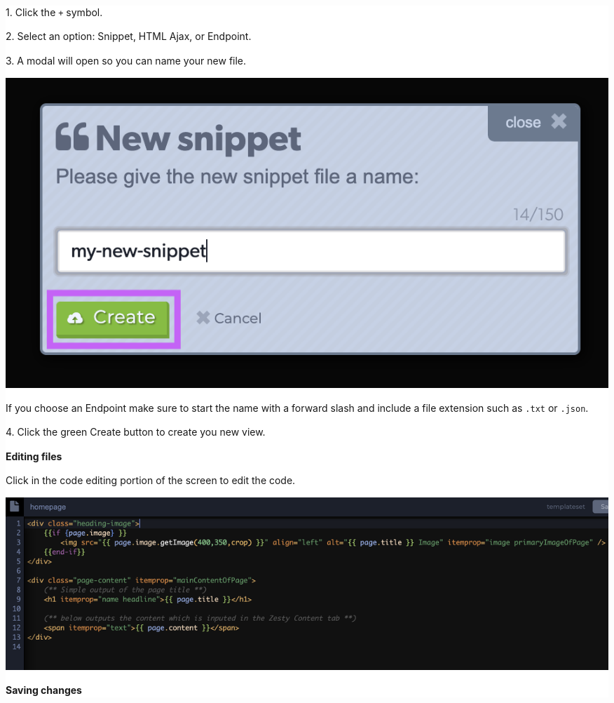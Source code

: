 1\. Click the `+` symbol.&#x20;

2\. Select an option: Snippet, HTML Ajax, or Endpoint.&#x20;

3\. A modal will open so you can name your new file.

![Modal for new View file.](../../.gitbook/assets/new-view-file.png)

If you choose an Endpoint make sure to start the name with a forward slash and include a file extension such as `.txt` or `.json`.

4\. Click the green Create button to create you new view.

**Editing files**

Click in the code editing portion of the screen to edit the code.&#x20;

![Click into the main portion of the screen where the code is displayed to edit it.](../../.gitbook/assets/coding-portion-of-the-screen.png)

**Saving changes**
